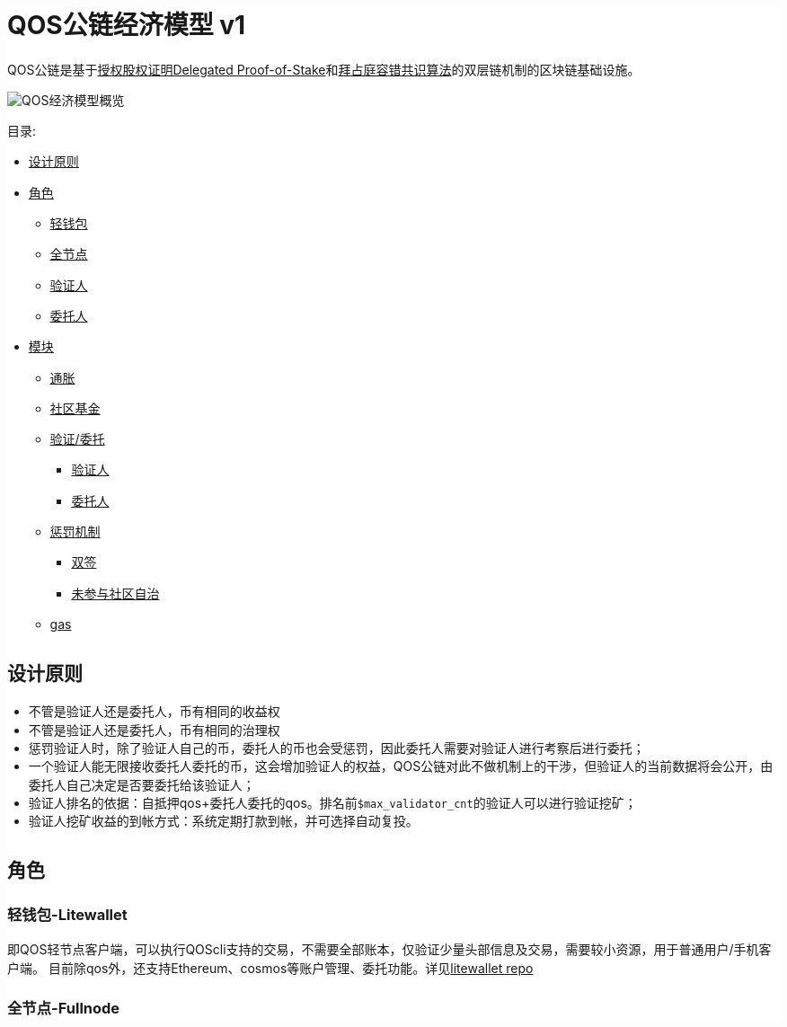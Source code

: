 # QOS公链经济模型 v1

QOS公链是基于[授权股权证明Delegated Proof-of-Stake](https://multicoin.capital/wp-content/uploads/2018/03/DPoS_-Features-and-Tradeoffs.pdf)和[拜占庭容错共识算法](https://en.wikipedia.org/wiki/Byzantine_fault_tolerance)的双层链机制的区块链基础设施。

![QOS经济模型概览](https://github.com/QOSGroup/static/blob/master/eco_overview.png?raw=true)

目录:

* [设计原则](#设计原则)
* [角色](#角色)
	* [轻钱包](#轻钱包-Litewallet)

	* [全节点](#全节点-Fullnode)

	* [验证人](#验证人-Validator)

	* [委托人](#委托人-Delegator)

* [模块](#模块)
	* [通胀](#QOS通胀机制)

	* [社区基金](#社区基金)

	* [验证/委托](#验证/委托机制)
		* [验证人](#验证人)

		* [委托人](#委托人)

	* [惩罚机制](#惩罚机制)
		* [双签](#双签)

		* [未参与社区自治](#未参与社区自治)

	* [gas](#gas)

## 设计原则

* 不管是验证人还是委托人，币有相同的收益权
* 不管是验证人还是委托人，币有相同的治理权
* 惩罚验证人时，除了验证人自己的币，委托人的币也会受惩罚，因此委托人需要对验证人进行考察后进行委托；
* 一个验证人能无限接收委托人委托的币，这会增加验证人的权益，QOS公链对此不做机制上的干涉，但验证人的当前数据将会公开，由委托人自己决定是否要委托给该验证人；
* 验证人排名的依据：自抵押qos+委托人委托的qos。排名前`$max_validator_cnt`的验证人可以进行验证挖矿；
* 验证人挖矿收益的到帐方式：系统定期打款到帐，并可选择自动复投。

## 角色

### 轻钱包-Litewallet

即QOS轻节点客户端，可以执行QOScli支持的交易，不需要全部账本，仅验证少量头部信息及交易，需要较小资源，用于普通用户/手机客户端。
目前除qos外，还支持Ethereum、cosmos等账户管理、委托功能。详见[litewallet repo](https://github.com/QOSGroup/litewallet)

### 全节点-Fullnode
